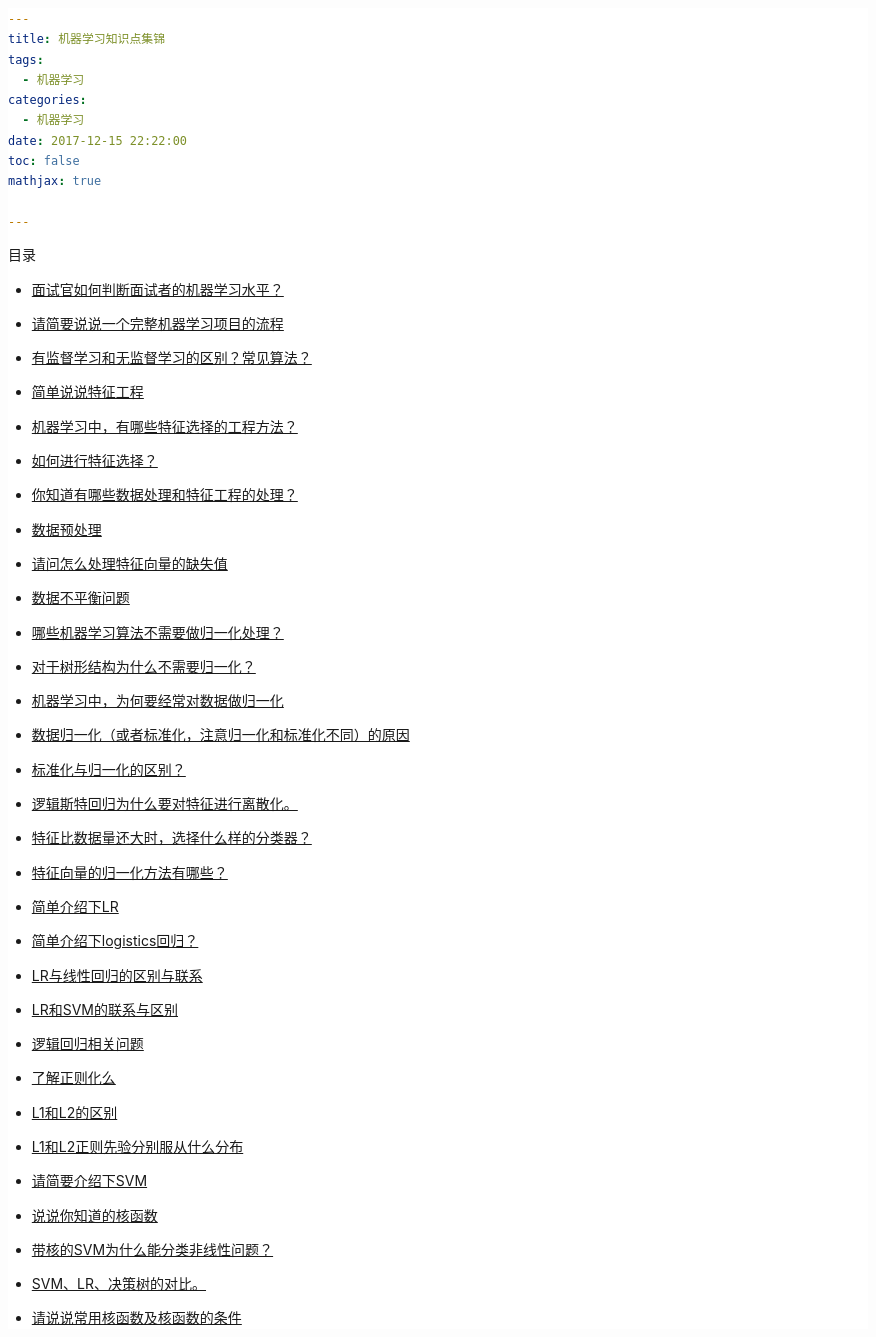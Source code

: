 ```yaml
---
title: 机器学习知识点集锦
tags:
  - 机器学习
categories:
  - 机器学习
date: 2017-12-15 22:22:00
toc: false
mathjax: true

---
```


目录


- [面试官如何判断面试者的机器学习水平？](https://www.zhihu.com/question/62482926)
- [请简要说说一个完整机器学习项目的流程](#请简要说说一个完整机器学习项目的流程)
- [有监督学习和无监督学习的区别？常见算法？](#有监督学习和无监督学习的区别？常见算法？)


- [简单说说特征工程](#简单说说特征工程)
- [机器学习中，有哪些特征选择的工程方法？](#机器学习中，有哪些特征选择的工程方法？)
- [如何进行特征选择？](#如何进行特征选择？)
- [你知道有哪些数据处理和特征工程的处理？](#你知道有哪些数据处理和特征工程的处理？)
- [数据预处理](#数据预处理)
- [请问怎么处理特征向量的缺失值](#请问怎么处理特征向量的缺失值)
- [数据不平衡问题](#数据不平衡问题)
- [哪些机器学习算法不需要做归一化处理？](#哪些机器学习算法不需要做归一化处理？)
- [对于树形结构为什么不需要归一化？](#对于树形结构为什么不需要归一化？)
- [机器学习中，为何要经常对数据做归一化](#机器学习中，为何要经常对数据做归一化)
- [数据归一化（或者标准化，注意归一化和标准化不同）的原因](#数据归一化（或者标准化，注意归一化和标准化不同）的原因)
- [标准化与归一化的区别？](#标准化与归一化的区别？)
- [逻辑斯特回归为什么要对特征进行离散化。](#逻辑斯特回归为什么要对特征进行离散化。)
- [特征比数据量还大时，选择什么样的分类器？](#特征比数据量还大时，选择什么样的分类器？)
- [特征向量的归一化方法有哪些？](#特征向量的归一化方法有哪些？)


- [简单介绍下LR](#简单介绍下LR)
- [简单介绍下logistics回归？](#简单介绍下logistics回归？)
- [LR与线性回归的区别与联系](#LR与线性回归的区别与联系)
- [LR和SVM的联系与区别](#LR和SVM的联系与区别)
- [逻辑回归相关问题](#逻辑回归相关问题)


- [了解正则化么](#了解正则化么)
- [L1和L2的区别](#L1和L2的区别)
- [L1和L2正则先验分别服从什么分布](#L1和L2正则先验分别服从什么分布)


- [请简要介绍下SVM](#请简要介绍下SVM)
- [说说你知道的核函数](#说说你知道的核函数)
- [带核的SVM为什么能分类非线性问题？](#带核的SVM为什么能分类非线性问题？)
- [SVM、LR、决策树的对比。](#SVM、LR、决策树的对比。)
- [请说说常用核函数及核函数的条件](#请说说常用核函数及核函数的条件)
